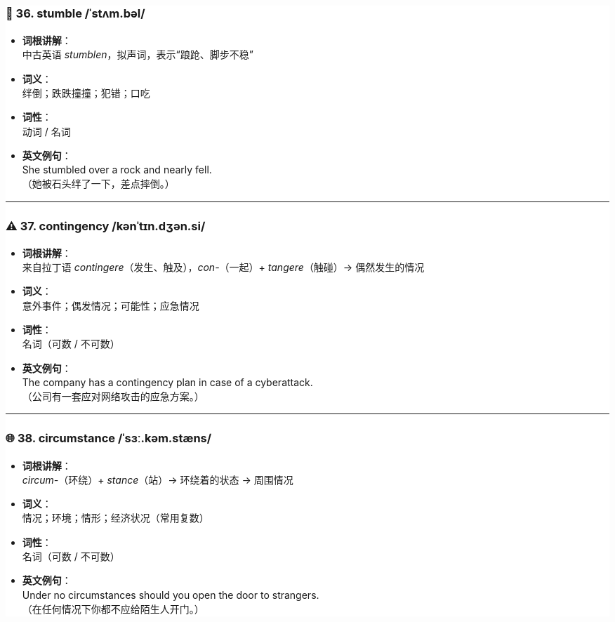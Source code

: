 
### 🤕 36. stumble /ˈstʌm.bəl/

- **词根讲解**：  
  中古英语 *stumblen*，拟声词，表示“踉跄、脚步不稳”

- **词义**：  
  绊倒；跌跌撞撞；犯错；口吃

- **词性**：  
  动词 / 名词

- **英文例句**：  
  She stumbled over a rock and nearly fell.  
  （她被石头绊了一下，差点摔倒。）

---

### ⚠️ 37. contingency /kənˈtɪn.dʒən.si/

- **词根讲解**：  
  来自拉丁语 *contingere*（发生、触及），*con-*（一起）+ *tangere*（触碰）→ 偶然发生的情况

- **词义**：  
  意外事件；偶发情况；可能性；应急情况

- **词性**：  
  名词（可数 / 不可数）

- **英文例句**：  
  The company has a contingency plan in case of a cyberattack.  
  （公司有一套应对网络攻击的应急方案。）

---

### 🌐 38. circumstance /ˈsɜː.kəm.stæns/

- **词根讲解**：  
  *circum-*（环绕）+ *stance*（站）→ 环绕着的状态 → 周围情况

- **词义**：  
  情况；环境；情形；经济状况（常用复数）

- **词性**：  
  名词（可数 / 不可数）

- **英文例句**：  
  Under no circumstances should you open the door to strangers.  
  （在任何情况下你都不应给陌生人开门。）

